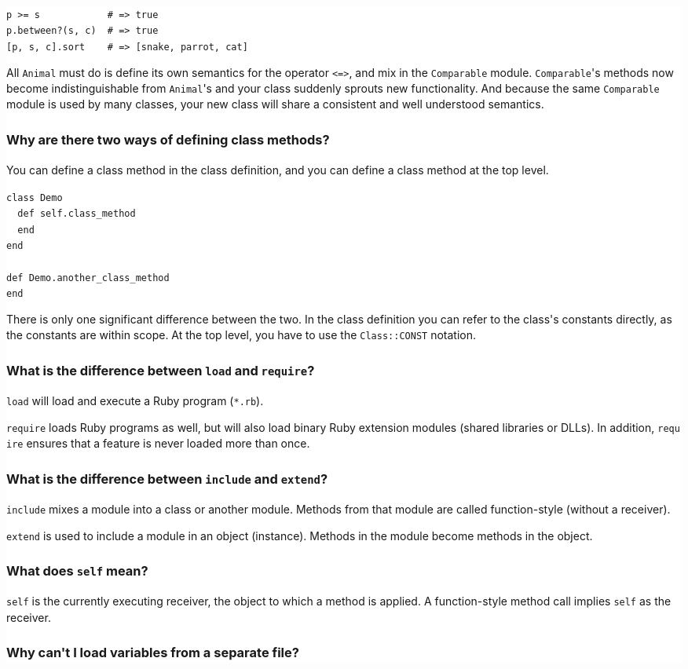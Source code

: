 ~~~
p >= s            # => true
p.between?(s, c)  # => true
[p, s, c].sort    # => [snake, parrot, cat]
~~~

All `Animal` must do is define its own semantics for the operator `<=>`,
and mix in the `Comparable` module. `Comparable`'s methods now become
indistinguishable from `Animal`'s and your class suddenly sprouts new
functionality. And because the same `Comparable` module is used by many
classes, your new class will share a consistent and well understood semantics.

### Why are there two ways of defining class methods?

You can define a class method in the class definition, and you can define
a class method at the top level.

~~~
class Demo
  def self.class_method
  end
end

def Demo.another_class_method
end
~~~

There is only one significant difference between the two.
In the class definition you can refer to the class's constants directly,
as the constants are within scope. At the top level, you have to use the
`Class::CONST` notation.

### What is the difference between `load` and `require`?

`load` will load and execute a Ruby program (`*.rb`).

`require` loads Ruby programs as well, but will also load binary Ruby
extension modules (shared libraries or DLLs). In addition, `require` ensures
that a feature is never loaded more than once.

### What is the difference between `include` and `extend`?

`include` mixes a module into a class or another module. Methods from that
module are called function-style (without a receiver).

`extend` is used to include a module in an object (instance).
Methods in the module become methods in the object.

### What does `self` mean?

`self` is the currently executing receiver, the object to which a method
is applied. A function-style method call implies `self` as the receiver.

### Why can't I load variables from a separate file?
